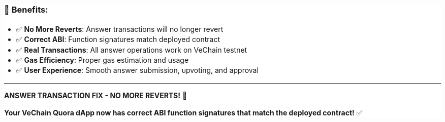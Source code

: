 ### 🎉 **Benefits:**
- ✅ **No More Reverts**: Answer transactions will no longer revert
- ✅ **Correct ABI**: Function signatures match deployed contract
- ✅ **Real Transactions**: All answer operations work on VeChain testnet
- ✅ **Gas Efficiency**: Proper gas estimation and usage
- ✅ **User Experience**: Smooth answer submission, upvoting, and approval

---

**ANSWER TRANSACTION FIX - NO MORE REVERTS!** 🚀

**Your VeChain Quora dApp now has correct ABI function signatures that match the deployed contract!** ✅
